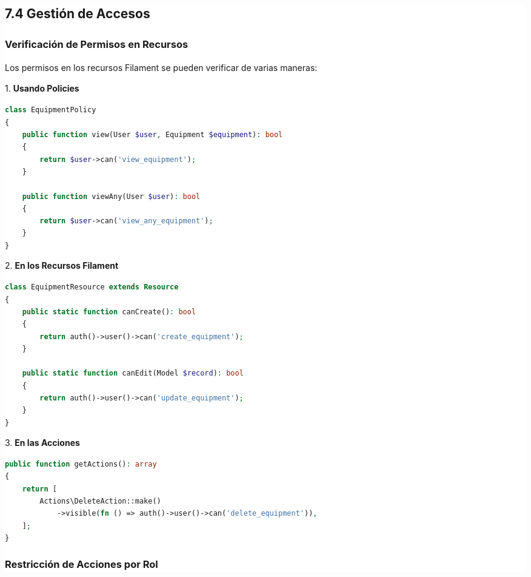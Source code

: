 ## 7.4 Gestión de Accesos

### Verificación de Permisos en Recursos

Los permisos en los recursos Filament se pueden verificar de varias maneras:

1\. **Usando Policies**

```php
class EquipmentPolicy
{
    public function view(User $user, Equipment $equipment): bool
    {
        return $user->can('view_equipment');
    }

    public function viewAny(User $user): bool
    {
        return $user->can('view_any_equipment');
    }
}
```

2\. **En los Recursos Filament**

```php
class EquipmentResource extends Resource
{
    public static function canCreate(): bool
    {
        return auth()->user()->can('create_equipment');
    }

    public static function canEdit(Model $record): bool
    {
        return auth()->user()->can('update_equipment');
    }
}
```

3\. **En las Acciones**

```php
public function getActions(): array
{
    return [
        Actions\DeleteAction::make()
            ->visible(fn () => auth()->user()->can('delete_equipment')),
    ];
}
```

### Restricción de Acciones por Rol
